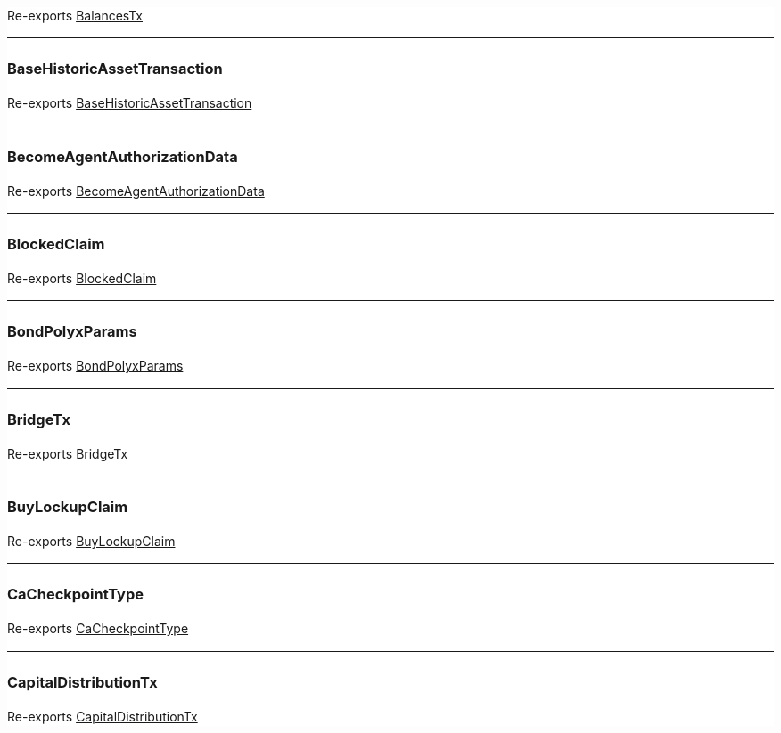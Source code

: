 Re-exports [BalancesTx](../../enums/Generated/Types/BalancesTx/BalancesTx.md)

___

### BaseHistoricAssetTransaction

Re-exports [BaseHistoricAssetTransaction](../../interfaces/API/Entities/Asset/Types/BaseHistoricAssetTransaction/BaseHistoricAssetTransaction.md)

___

### BecomeAgentAuthorizationData

Re-exports [BecomeAgentAuthorizationData](../API/Entities/Types/Types.md#becomeagentauthorizationdata)

___

### BlockedClaim

Re-exports [BlockedClaim](../../interfaces/API/Entities/Types/BlockedClaim/BlockedClaim.md)

___

### BondPolyxParams

Re-exports [BondPolyxParams](../../interfaces/API/Procedures/Types/BondPolyxParams/BondPolyxParams.md)

___

### BridgeTx

Re-exports [BridgeTx](../../enums/Generated/Types/BridgeTx/BridgeTx.md)

___

### BuyLockupClaim

Re-exports [BuyLockupClaim](../../interfaces/API/Entities/Types/BuyLockupClaim/BuyLockupClaim.md)

___

### CaCheckpointType

Re-exports [CaCheckpointType](../../enums/API/Entities/Asset/Fungible/Checkpoints/Types/CaCheckpointType/CaCheckpointType.md)

___

### CapitalDistributionTx

Re-exports [CapitalDistributionTx](../../enums/Generated/Types/CapitalDistributionTx/CapitalDistributionTx.md)
